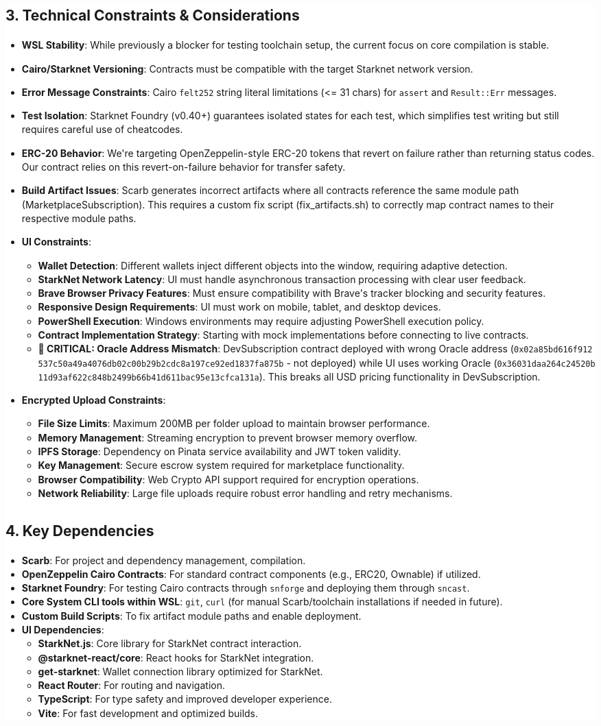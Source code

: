 ## 3. Technical Constraints & Considerations

*   **WSL Stability**: While previously a blocker for testing toolchain setup, the current focus on core compilation is stable.
*   **Cairo/Starknet Versioning**: Contracts must be compatible with the target Starknet network version.
*   **Error Message Constraints**: Cairo `felt252` string literal limitations (<= 31 chars) for `assert` and `Result::Err` messages.
*   **Test Isolation**: Starknet Foundry (v0.40+) guarantees isolated states for each test, which simplifies test writing but still requires careful use of cheatcodes.
*   **ERC-20 Behavior**: We're targeting OpenZeppelin-style ERC-20 tokens that revert on failure rather than returning status codes. Our contract relies on this revert-on-failure behavior for transfer safety.
*   **Build Artifact Issues**: Scarb generates incorrect artifacts where all contracts reference the same module path (MarketplaceSubscription). This requires a custom fix script (fix_artifacts.sh) to correctly map contract names to their respective module paths.
*   **UI Constraints**:
    *   **Wallet Detection**: Different wallets inject different objects into the window, requiring adaptive detection.
    *   **StarkNet Network Latency**: UI must handle asynchronous transaction processing with clear user feedback.
    *   **Brave Browser Privacy Features**: Must ensure compatibility with Brave's tracker blocking and security features.
    *   **Responsive Design Requirements**: UI must work on mobile, tablet, and desktop devices.
    *   **PowerShell Execution**: Windows environments may require adjusting PowerShell execution policy.
    *   **Contract Implementation Strategy**: Starting with mock implementations before connecting to live contracts.
    *   **🚨 CRITICAL: Oracle Address Mismatch**: DevSubscription contract deployed with wrong Oracle address (`0x02a85bd616f912537c50a49a4076db02c00b29b2cdc8a197ce92ed1837fa875b` - not deployed) while UI uses working Oracle (`0x36031daa264c24520b11d93af622c848b2499b66b41d611bac95e13cfca131a`). This breaks all USD pricing functionality in DevSubscription.

*   **Encrypted Upload Constraints**:
    *   **File Size Limits**: Maximum 200MB per folder upload to maintain browser performance.
    *   **Memory Management**: Streaming encryption to prevent browser memory overflow.
    *   **IPFS Storage**: Dependency on Pinata service availability and JWT token validity.
    *   **Key Management**: Secure escrow system required for marketplace functionality.
    *   **Browser Compatibility**: Web Crypto API support required for encryption operations.
    *   **Network Reliability**: Large file uploads require robust error handling and retry mechanisms.

## 4. Key Dependencies

*   **Scarb**: For project and dependency management, compilation.
*   **OpenZeppelin Cairo Contracts**: For standard contract components (e.g., ERC20, Ownable) if utilized.
*   **Starknet Foundry**: For testing Cairo contracts through `snforge` and deploying them through `sncast`.
*   **Core System CLI tools within WSL**: `git`, `curl` (for manual Scarb/toolchain installations if needed in future).
*   **Custom Build Scripts**: To fix artifact module paths and enable deployment.
*   **UI Dependencies**:
    *   **StarkNet.js**: Core library for StarkNet contract interaction.
    *   **@starknet-react/core**: React hooks for StarkNet integration.
    *   **get-starknet**: Wallet connection library optimized for StarkNet.
    *   **React Router**: For routing and navigation.
    *   **TypeScript**: For type safety and improved developer experience.
    *   **Vite**: For fast development and optimized builds.
